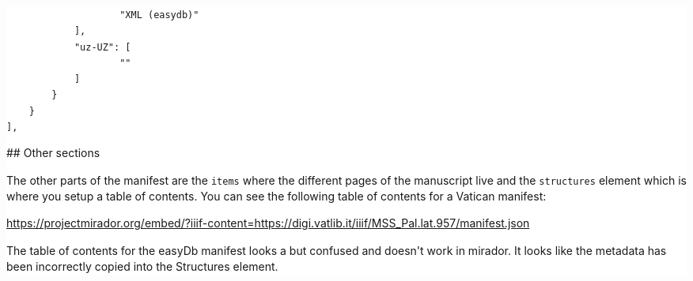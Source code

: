```
                    "XML (easydb)"
            ],
            "uz-UZ": [
                    ""
            ]
        }
    }
],
```

## Other sections

The other parts of the manifest are the `items` where the different pages of the manuscript live and the `structures` element which is where you setup a table of contents. You can see the following table of contents for a Vatican manifest:

https://projectmirador.org/embed/?iiif-content=https://digi.vatlib.it/iiif/MSS_Pal.lat.957/manifest.json

The table of contents for the easyDb manifest looks a but confused and doesn't work in mirador. It looks like the metadata has been incorrectly copied into the Structures element. 